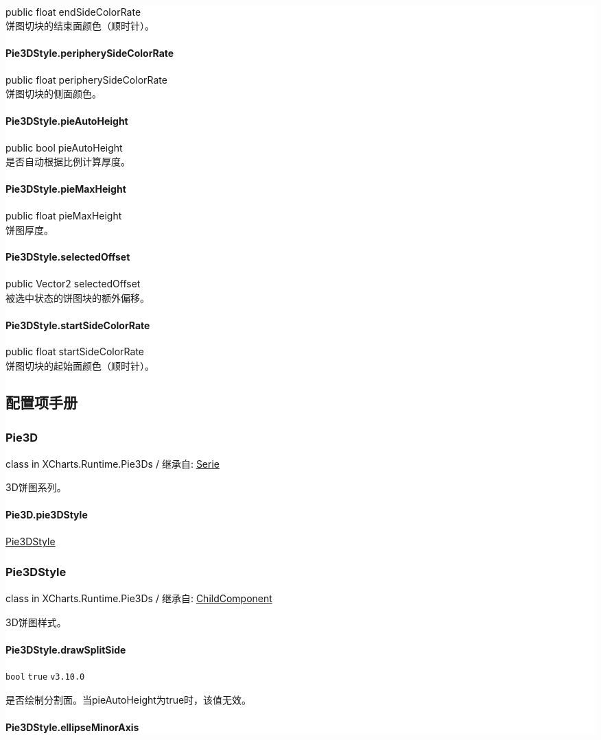 public float endSideColorRate  
饼图切块的结束面颜色（顺时针）。

#### Pie3DStyle.peripherySideColorRate

public float peripherySideColorRate  
饼图切块的侧面颜色。

#### Pie3DStyle.pieAutoHeight

public bool pieAutoHeight  
是否自动根据比例计算厚度。

#### Pie3DStyle.pieMaxHeight

public float pieMaxHeight  
饼图厚度。

#### Pie3DStyle.selectedOffset

public Vector2 selectedOffset  
被选中状态的饼图块的额外偏移。

#### Pie3DStyle.startSideColorRate

public float startSideColorRate  
饼图切块的起始面颜色（顺时针）。

## 配置项手册

### Pie3D

class in XCharts.Runtime.Pie3Ds / 继承自: [Serie](https://xcharts-team.github.io/docs/configuration#serie)

3D饼图系列。

#### Pie3D.pie3DStyle

[Pie3DStyle](#pie3dstyle)

### Pie3DStyle

class in XCharts.Runtime.Pie3Ds / 继承自: [ChildComponent](https://xcharts-team.github.io/docs/configuration#childcomponent)

3D饼图样式。

#### Pie3DStyle.drawSplitSide

`bool` `true` `v3.10.0`

是否绘制分割面。当pieAutoHeight为true时，该值无效。

#### Pie3DStyle.ellipseMinorAxis
